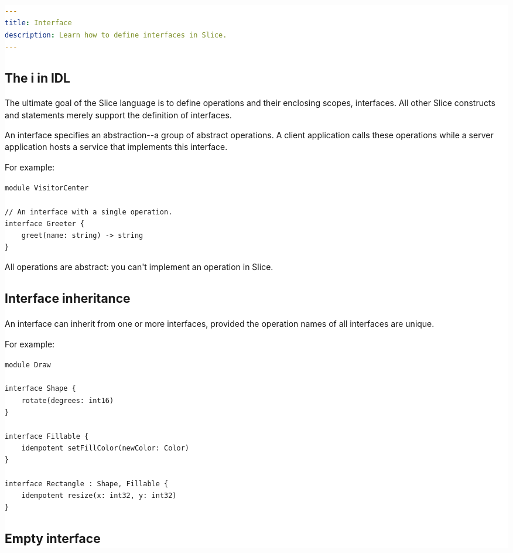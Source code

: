```yaml
---
title: Interface
description: Learn how to define interfaces in Slice.
---
```


## The i in IDL

The ultimate goal of the Slice language is to define operations and their enclosing scopes, interfaces. All other Slice
constructs and statements merely support the definition of interfaces.

An interface specifies an abstraction--a group of abstract operations. A client application calls these operations while
a server application hosts a service that implements this interface.

For example:

```slice {% addEncoding=true %}
module VisitorCenter

// An interface with a single operation.
interface Greeter {
    greet(name: string) -> string
}
```

All operations are abstract: you can't implement an operation in Slice.

## Interface inheritance

An interface can inherit from one or more interfaces, provided the operation names of all interfaces are unique.

For example:

```slice {% addEncoding=true %}
module Draw

interface Shape {
    rotate(degrees: int16)
}

interface Fillable {
    idempotent setFillColor(newColor: Color)
}

interface Rectangle : Shape, Fillable {
    idempotent resize(x: int32, y: int32)
}
```

## Empty interface
